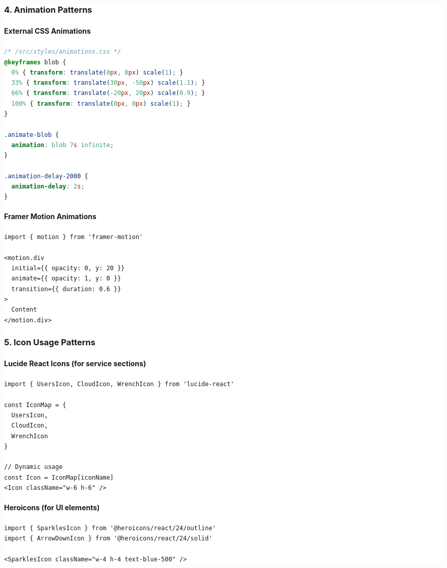 ### 4. Animation Patterns

#### External CSS Animations
```css
/* /src/styles/animations.css */
@keyframes blob {
  0% { transform: translate(0px, 0px) scale(1); }
  33% { transform: translate(30px, -50px) scale(1.1); }
  66% { transform: translate(-20px, 20px) scale(0.9); }
  100% { transform: translate(0px, 0px) scale(1); }
}

.animate-blob {
  animation: blob 7s infinite;
}

.animation-delay-2000 {
  animation-delay: 2s;
}
```

#### Framer Motion Animations
```tsx
import { motion } from 'framer-motion'

<motion.div
  initial={{ opacity: 0, y: 20 }}
  animate={{ opacity: 1, y: 0 }}
  transition={{ duration: 0.6 }}
>
  Content
</motion.div>
```

### 5. Icon Usage Patterns

#### Lucide React Icons (for service sections)
```tsx
import { UsersIcon, CloudIcon, WrenchIcon } from 'lucide-react'

const IconMap = {
  UsersIcon,
  CloudIcon,
  WrenchIcon
}

// Dynamic usage
const Icon = IconMap[iconName]
<Icon className="w-6 h-6" />
```

#### Heroicons (for UI elements)
```tsx
import { SparklesIcon } from '@heroicons/react/24/outline'
import { ArrowDownIcon } from '@heroicons/react/24/solid'

<SparklesIcon className="w-4 h-4 text-blue-500" />
```
